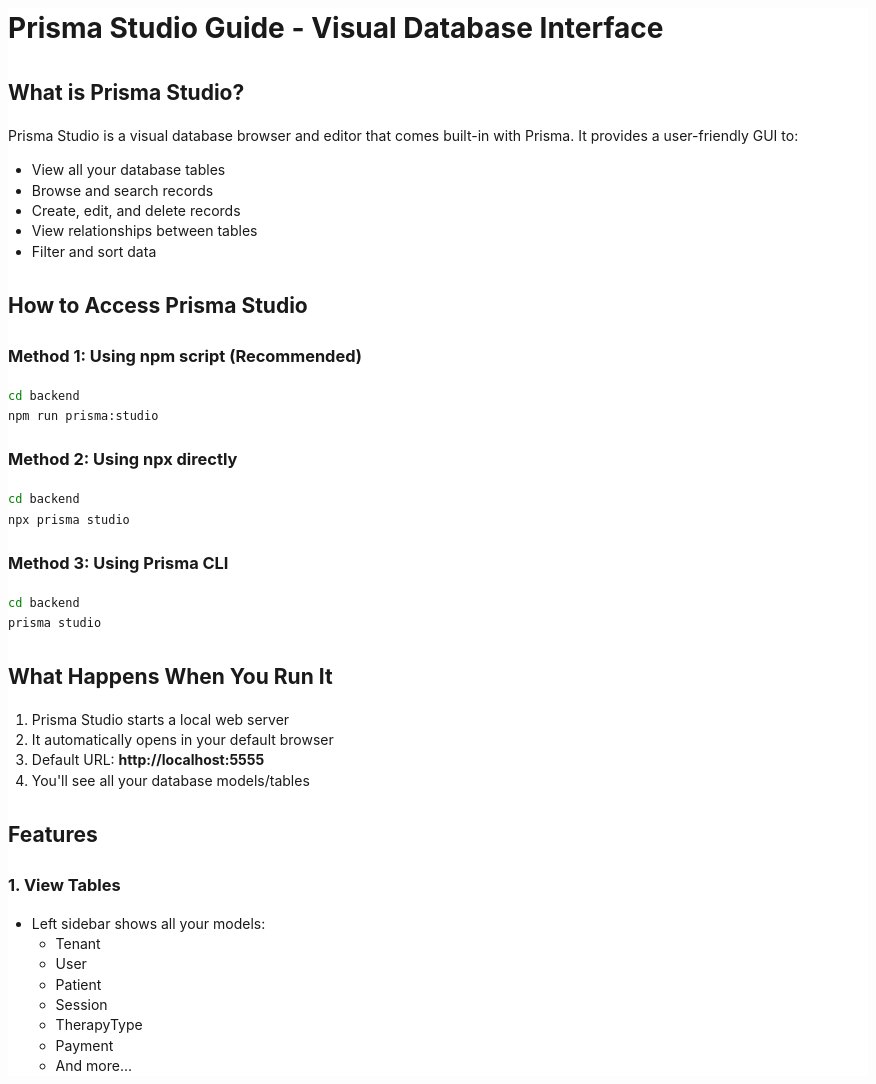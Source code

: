 # Prisma Studio Guide - Visual Database Interface

## What is Prisma Studio?

Prisma Studio is a visual database browser and editor that comes built-in with Prisma. It provides a user-friendly GUI to:
- View all your database tables
- Browse and search records
- Create, edit, and delete records
- View relationships between tables
- Filter and sort data

## How to Access Prisma Studio

### Method 1: Using npm script (Recommended)

```bash
cd backend
npm run prisma:studio
```

### Method 2: Using npx directly

```bash
cd backend
npx prisma studio
```

### Method 3: Using Prisma CLI

```bash
cd backend
prisma studio
```

## What Happens When You Run It

1. Prisma Studio starts a local web server
2. It automatically opens in your default browser
3. Default URL: **http://localhost:5555**
4. You'll see all your database models/tables

## Features

### 1. View Tables

- Left sidebar shows all your models:
  - Tenant
  - User
  - Patient
  - Session
  - TherapyType
  - Payment
  - And more...
